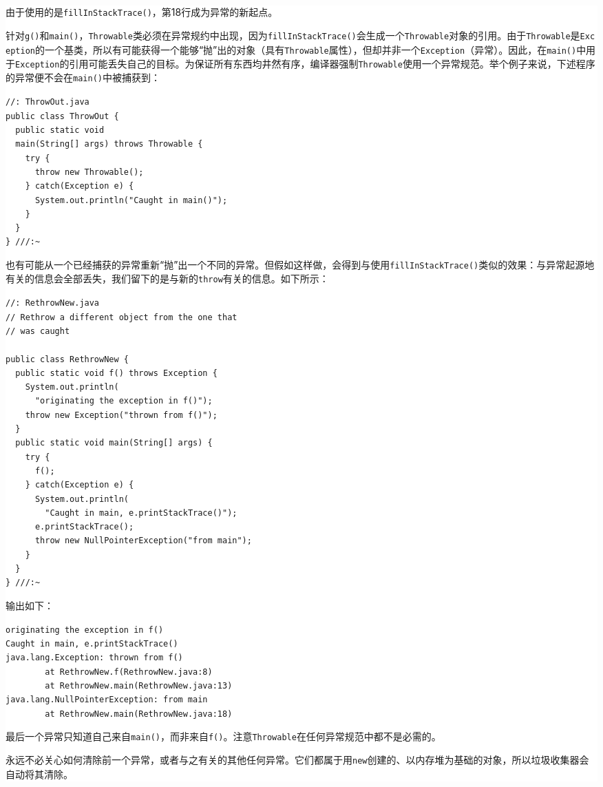 由于使用的是`fillInStackTrace()`，第18行成为异常的新起点。

针对`g()`和`main()`，`Throwable`类必须在异常规约中出现，因为`fillInStackTrace()`会生成一个`Throwable`对象的引用。由于`Throwable`是`Exception`的一个基类，所以有可能获得一个能够“抛”出的对象（具有`Throwable`属性），但却并非一个`Exception`（异常）。因此，在`main()`中用于`Exception`的引用可能丢失自己的目标。为保证所有东西均井然有序，编译器强制`Throwable`使用一个异常规范。举个例子来说，下述程序的异常便不会在`main()`中被捕获到：

```
//: ThrowOut.java
public class ThrowOut {
  public static void
  main(String[] args) throws Throwable {
    try {
      throw new Throwable();
    } catch(Exception e) {
      System.out.println("Caught in main()");
    }
  }
} ///:~
```

也有可能从一个已经捕获的异常重新“抛”出一个不同的异常。但假如这样做，会得到与使用`fillInStackTrace()`类似的效果：与异常起源地有关的信息会全部丢失，我们留下的是与新的`throw`有关的信息。如下所示：

```
//: RethrowNew.java
// Rethrow a different object from the one that
// was caught

public class RethrowNew {
  public static void f() throws Exception {
    System.out.println(
      "originating the exception in f()");
    throw new Exception("thrown from f()");
  }
  public static void main(String[] args) {
    try {
      f();
    } catch(Exception e) {
      System.out.println(
        "Caught in main, e.printStackTrace()");
      e.printStackTrace();
      throw new NullPointerException("from main");
    }
  }
} ///:~
```

输出如下：

```
originating the exception in f()
Caught in main, e.printStackTrace()
java.lang.Exception: thrown from f()
        at RethrowNew.f(RethrowNew.java:8)
        at RethrowNew.main(RethrowNew.java:13)
java.lang.NullPointerException: from main
        at RethrowNew.main(RethrowNew.java:18)
```

最后一个异常只知道自己来自`main()`，而非来自`f()`。注意`Throwable`在任何异常规范中都不是必需的。

永远不必关心如何清除前一个异常，或者与之有关的其他任何异常。它们都属于用`new`创建的、以内存堆为基础的对象，所以垃圾收集器会自动将其清除。

